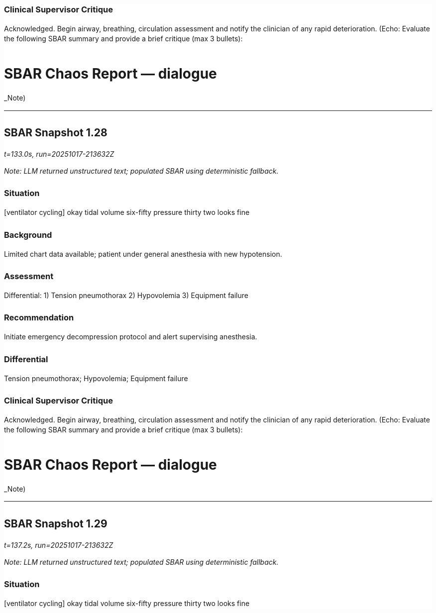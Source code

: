 ### Clinical Supervisor Critique
Acknowledged. Begin airway, breathing, circulation assessment and notify the clinician of any rapid deterioration. (Echo: Evaluate the following SBAR summary and provide a brief critique (max 3 bullets):

# SBAR Chaos Report — dialogue

_Note)

---
## SBAR Snapshot 1.28

_t=133.0s, run=20251017-213632Z_

_Note: LLM returned unstructured text; populated SBAR using deterministic fallback._

### Situation
[ventilator cycling] okay tidal volume six-fifty pressure thirty two looks fine

### Background
Limited chart data available; patient under general anesthesia with new hypotension.

### Assessment
Differential: 1) Tension pneumothorax 2) Hypovolemia 3) Equipment failure

### Recommendation
Initiate emergency decompression protocol and alert supervising anesthesia.

### Differential
Tension pneumothorax; Hypovolemia; Equipment failure

### Clinical Supervisor Critique
Acknowledged. Begin airway, breathing, circulation assessment and notify the clinician of any rapid deterioration. (Echo: Evaluate the following SBAR summary and provide a brief critique (max 3 bullets):

# SBAR Chaos Report — dialogue

_Note)

---
## SBAR Snapshot 1.29

_t=137.2s, run=20251017-213632Z_

_Note: LLM returned unstructured text; populated SBAR using deterministic fallback._

### Situation
[ventilator cycling] okay tidal volume six-fifty pressure thirty two looks fine
